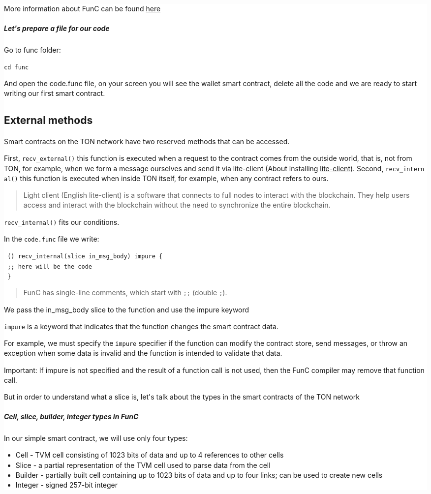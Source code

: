 More information about FunC can be found [here](https://ton.org/docs/#/smart-contracts/)

##### Let's prepare a file for our code

Go to func folder:

    cd func

And open the code.func file, on your screen you will see the wallet smart contract, delete all the code and we are ready to start writing our first smart contract.

## External methods

Smart contracts on the TON network have two reserved methods that can be accessed.

First, `recv_external()` this function is executed when a request to the contract comes from the outside world, that is, not from TON, for example, when we form a message ourselves and send it via lite-client (About installing [lite-client](https://ton.org/docs/#/compile?id=lite-client)).
Second, `recv_internal()` this function is executed when inside TON itself, for example, when any contract refers to ours.

> Light client (English lite-client) is a software that connects to full nodes to interact with the blockchain. They help users access and interact with the blockchain without the need to synchronize the entire blockchain.

`recv_internal()` fits our conditions.

In the `code.func` file we write:

     () recv_internal(slice in_msg_body) impure {
     ;; here will be the code
     }

> FunC has single-line comments, which start with `;;` (double `;`).

We pass the in_msg_body slice to the function and use the impure keyword

`impure` is a keyword that indicates that the function changes the smart contract data.

For example, we must specify the `impure` specifier if the function can modify the contract store, send messages, or throw an exception when some data is invalid and the function is intended to validate that data.

Important: If impure is not specified and the result of a function call is not used, then the FunC compiler may remove that function call.

But in order to understand what a slice is, let's talk about the types in the smart contracts of the TON network

##### Cell, slice, builder, integer types in FunC

In our simple smart contract, we will use only four types:

- Cell - TVM cell consisting of 1023 bits of data and up to 4 references to other cells
- Slice - a partial representation of the TVM cell used to parse data from the cell
- Builder - partially built cell containing up to 1023 bits of data and up to four links; can be used to create new cells
- Integer - signed 257-bit integer
